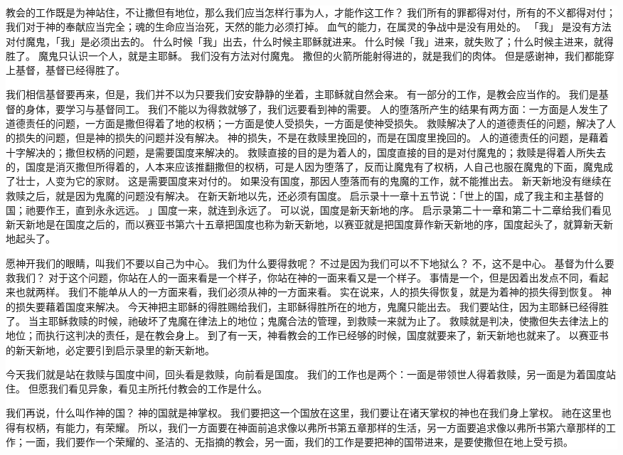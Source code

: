 教会的工作既是为神站住，不让撒但有地位，那么我们应当怎样行事为人，才能作这工作？
我们所有的罪都得对付，所有的不义都得对付；我们对于神的奉献应当完全；魂的生命应当治死，天然的能力必须打掉。
血气的能力，在属灵的争战中是没有用处的。
「我」
是没有方法对付魔鬼，「我」是必须出去的。
什么时候「我」出去，什么时候主耶稣就进来。
什么时候「我」进来，就失败了；什么时候主进来，就得胜了。
魔鬼只认识一个人，就是主耶稣。
我们没有方法对付魔鬼。
撒但的火箭所能射得进的，就是我们的肉体。
但是感谢神，我们都能穿上基督，基督已经得胜了。

我们相信基督要再来，但是，我们并不以为只要我们安安静静的坐着，主耶稣就自然会来。
有一部分的工作，是教会应当作的。
我们是基督的身体，要学习与基督同工。
我们不能以为得救就够了，我们远要看到神的需要。
人的堕落所产生的结果有两方面：一方面是人发生了道德责任的问题，一方面是撒但得着了地的权柄；一方面是使人受损失，一方面是使神受损失。
救赎解决了人的道德责任的问题，解决了人的损失的问题，但是神的损失的问题并没有解决。
神的损失，不是在救赎里挽回的，而是在国度里挽回的。
人的道德责任的问题，是藉着十字解决的；撒但权柄的问题，是需要国度来解决的。
救赎直接的目的是为着人的，国度直接的目的是对付魔鬼的；救赎是得着人所失去的，国度是消灭撒但所得着的，人本来应该推翻撒但的权柄，可是人因为堕落了，反而让魔鬼有了权柄，人自己也服在魔鬼的下面，魔鬼成了壮士，人变为它的家财。
这是需要国度来对付的。
如果没有国度，那因人堕落而有的鬼魔的工作，就不能推出去。
新天新地没有继续在救赎之后，就是因为鬼魔的问题没有解决。
在新天新地以先，还必须有国度。
启示录十一章十五节说：「世上的国，成了我主和主基督的国；祂要作王，直到永永远远。
」国度一来，就连到永远了。
可以说，国度是新天新地的序。
启示录第二十一章和第二十二章给我们看见新天新地是在国度之后的，而以赛亚书第六十五章把国度也称为新天新地，以赛亚就是把国度萛作新天新地的序，国度起头了，就算新天新地起头了。

愿神开我们的眼睛，叫我们不要以自己为中心。
我们为什么要得救呢？
不过是因为我们可以不下地狱么？
不，这不是中心。
基督为什么要救我们？
对于这个问题，你站在人的一面来看是一个样子，你站在神的一面来看又是一个样子。
事情是一个，但是因着出发点不同，看起来也就两样。
我们不能单从人的一方面来看，我们必须从神的一方面来看。
实在说来，人的损失得恢复，就是为着神的损失得到恢复。
神的损失要藉着国度来解决。
今天神把主耶稣的得胜赐给我们，主耶稣得胜所在的地方，鬼魔只能出去。
我们要站住，因为主耶稣已经得胜了。
当主耶稣救赎的时候，祂破坏了鬼魔在律法上的地位；鬼魔合法的管理，到救赎一来就为止了。
救赎就是判决，使撒但失去律法上的地位；而执行这判决的责任，是在教会身上。
到了有一天，神看教会的工作已经够的时候，国度就要来了，新天新地也就来了。
以赛亚书的新天新地，必定要引到启示录里的新天新地。

今天我们就是站在救赎与国度中间，回头看是救赎，向前看是国度。
我们的工作也是两个：一面是带领世人得着救赎，另一面是为着国度站住。
但愿我们看见异象，看见主所托付教会的工作是什么。

我们再说，什么叫作神的国？
神的国就是神掌权。
我们要把这一个国放在这里，我们要让在诸天掌权的神也在我们身上掌权。
祂在这里也得有权柄，有能力，有荣耀。
所以，我们一方面要在神面前追求像以弗所书第五章那样的生活，另一方面要追求像以弗所书第六章那样的工作；一面，我们要作一个荣耀的、圣洁的、无指摘的教会，另一面，我们的工作是要把神的国带进来，是要使撒但在地上受亏损。
